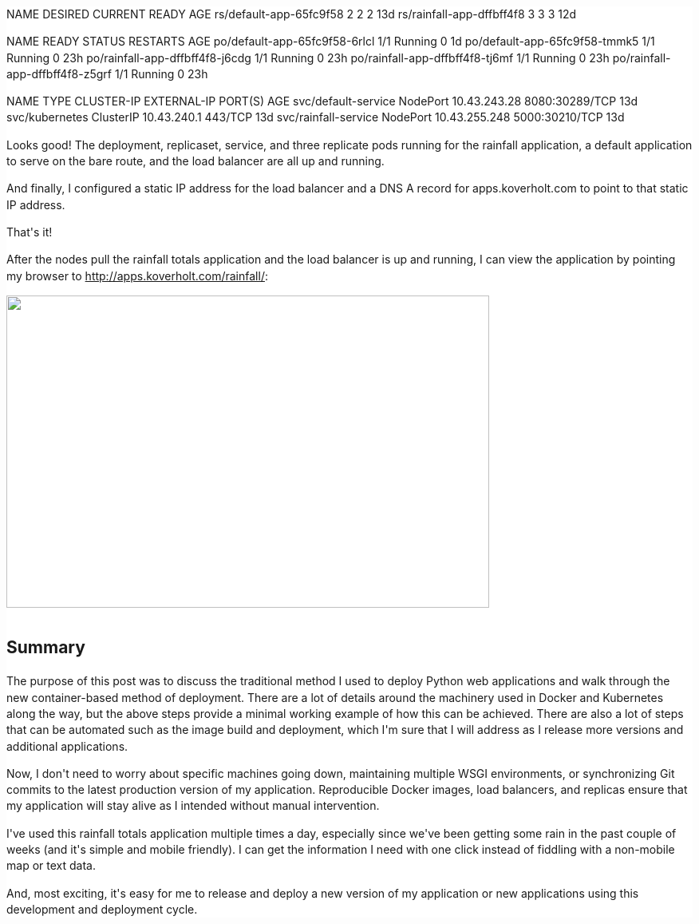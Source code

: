 NAME                         DESIRED   CURRENT   READY     AGE
rs/default-app-65fc9f58      2         2         2         13d
rs/rainfall-app-dffbff4f8    3         3         3         12d

NAME                              READY     STATUS    RESTARTS   AGE
po/default-app-65fc9f58-6rlcl     1/1       Running   0          1d
po/default-app-65fc9f58-tmmk5     1/1       Running   0          23h
po/rainfall-app-dffbff4f8-j6cdg   1/1       Running   0          23h
po/rainfall-app-dffbff4f8-tj6mf   1/1       Running   0          23h
po/rainfall-app-dffbff4f8-z5grf   1/1       Running   0          23h

NAME                   TYPE        CLUSTER-IP      EXTERNAL-IP   PORT(S)          AGE
svc/default-service    NodePort    10.43.243.28    <none>        8080:30289/TCP   13d
svc/kubernetes         ClusterIP   10.43.240.1     <none>        443/TCP          13d
svc/rainfall-service   NodePort    10.43.255.248   <none>        5000:30210/TCP   13d
</pre>

Looks good! The deployment, replicaset, service, and three replicate pods running for the rainfall application, a default application to serve on the bare route, and the load balancer are all up and running.

And finally, I configured a static IP address for the load balancer and a DNS A record for apps.koverholt.com to point to that static IP address.

That's it!

After the nodes pull the rainfall totals application and the load balancer is up and running, I can view the application by pointing my browser to <http://apps.koverholt.com/rainfall/>:

<img class="aligncenter size-large wp-image-2649" src="https://www.koverholt.com/wp-content/uploads/2018/09/Screen-Shot-2018-09-16-at-11.29.21-PM-1024x661.png" alt="" width="605" height="391" srcset="https://www.koverholt.com/wp-content/uploads/2018/09/Screen-Shot-2018-09-16-at-11.29.21-PM-1024x661.png 1024w, https://www.koverholt.com/wp-content/uploads/2018/09/Screen-Shot-2018-09-16-at-11.29.21-PM-300x194.png 300w, https://www.koverholt.com/wp-content/uploads/2018/09/Screen-Shot-2018-09-16-at-11.29.21-PM-768x496.png 768w, https://www.koverholt.com/wp-content/uploads/2018/09/Screen-Shot-2018-09-16-at-11.29.21-PM-100x65.png 100w, https://www.koverholt.com/wp-content/uploads/2018/09/Screen-Shot-2018-09-16-at-11.29.21-PM-150x97.png 150w, https://www.koverholt.com/wp-content/uploads/2018/09/Screen-Shot-2018-09-16-at-11.29.21-PM-200x129.png 200w, https://www.koverholt.com/wp-content/uploads/2018/09/Screen-Shot-2018-09-16-at-11.29.21-PM-450x291.png 450w, https://www.koverholt.com/wp-content/uploads/2018/09/Screen-Shot-2018-09-16-at-11.29.21-PM-600x387.png 600w, https://www.koverholt.com/wp-content/uploads/2018/09/Screen-Shot-2018-09-16-at-11.29.21-PM-900x581.png 900w, https://www.koverholt.com/wp-content/uploads/2018/09/Screen-Shot-2018-09-16-at-11.29.21-PM.png 1580w" sizes="(max-width: 605px) 100vw, 605px" />

## Summary

The purpose of this post was to discuss the traditional method I used to deploy Python web applications and walk through the new container-based method of deployment. There are a lot of details around the machinery used in Docker and Kubernetes along the way, but the above steps provide a minimal working example of how this can be achieved. There are also a lot of steps that can be automated such as the image build and deployment, which I'm sure that I will address as I release more versions and additional applications.

Now, I don't need to worry about specific machines going down, maintaining multiple WSGI environments, or synchronizing Git commits to the latest production version of my application. Reproducible Docker images, load balancers, and replicas ensure that my application will stay alive as I intended without manual intervention.

I've used this rainfall totals application multiple times a day, especially since we've been getting some rain in the past couple of weeks (and it's simple and mobile friendly). I can get the information I need with one click instead of fiddling with a non-mobile map or text data.

And, most exciting, it's easy for me to release and deploy a new version of my application or new applications using this development and deployment cycle.
